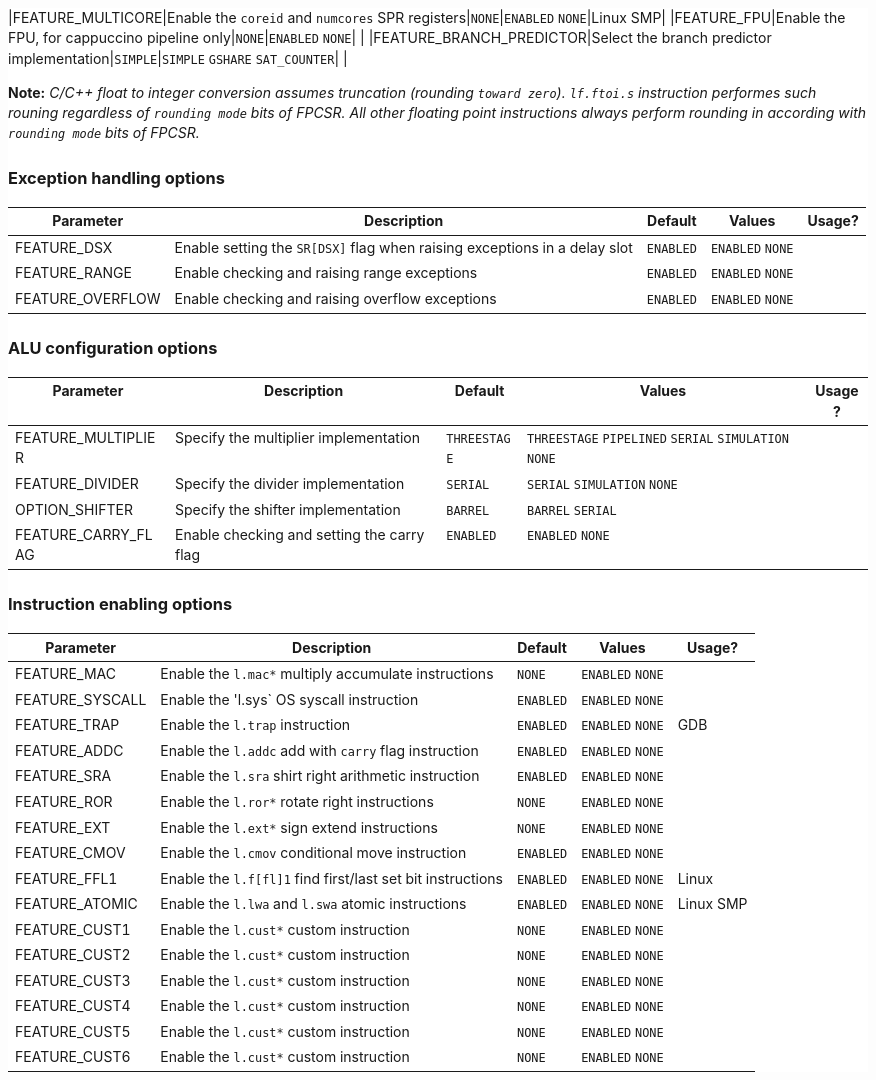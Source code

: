 |FEATURE_MULTICORE|Enable the `coreid` and `numcores` SPR registers|`NONE`|`ENABLED` `NONE`|Linux SMP|
|FEATURE_FPU|Enable the FPU, for cappuccino pipeline only|`NONE`|`ENABLED` `NONE`| |
|FEATURE_BRANCH_PREDICTOR|Select the branch predictor implementation|`SIMPLE`|`SIMPLE` `GSHARE` `SAT_COUNTER`| |

**Note:** *C/C++ float to integer conversion assumes truncation (rounding `toward zero`).
`lf.ftoi.s` instruction performes such rouning regardless of `rounding mode` bits of FPCSR.
All other floating point instructions always perform rounding in according with
`rounding mode` bits of FPCSR.*

### Exception handling options

|Parameter|Description|Default|Values|Usage?|
|---------|-----------|-------|------|------|
|FEATURE_DSX|Enable setting the `SR[DSX]` flag when raising exceptions in a delay slot|`ENABLED`|`ENABLED` `NONE`| |
|FEATURE_RANGE|Enable checking and raising range exceptions|`ENABLED`|`ENABLED` `NONE`| |
|FEATURE_OVERFLOW|Enable checking and raising overflow exceptions|`ENABLED`|`ENABLED` `NONE`| |

### ALU configuration options

|Parameter|Description|Default|Values|Usage?|
|---------|-----------|-------|------|------|
|FEATURE_MULTIPLIER|Specify the multiplier implementation|`THREESTAGE`|`THREESTAGE` `PIPELINED` `SERIAL` `SIMULATION` `NONE`| |
|FEATURE_DIVIDER|Specify the divider implementation|`SERIAL`|`SERIAL` `SIMULATION` `NONE`| |
|OPTION_SHIFTER|Specify the shifter implementation|`BARREL`|`BARREL` `SERIAL`| |
|FEATURE_CARRY_FLAG|Enable checking and setting the carry flag|`ENABLED`|`ENABLED` `NONE`| |

### Instruction enabling options

|Parameter|Description|Default|Values|Usage?|
|---------|-----------|-------|------|------|
|FEATURE_MAC|Enable the `l.mac*` multiply accumulate instructions|`NONE`|`ENABLED` `NONE`| |
|FEATURE_SYSCALL|Enable the 'l.sys` OS syscall instruction|`ENABLED`|`ENABLED` `NONE`| |
|FEATURE_TRAP|Enable the `l.trap` instruction|`ENABLED`|`ENABLED` `NONE`|GDB|
|FEATURE_ADDC|Enable the `l.addc` add with `carry` flag instruction|`ENABLED`|`ENABLED` `NONE`| |
|FEATURE_SRA|Enable the `l.sra` shirt right arithmetic instruction|`ENABLED`|`ENABLED` `NONE`| |
|FEATURE_ROR|Enable the `l.ror*` rotate right instructions|`NONE`|`ENABLED` `NONE`| |
|FEATURE_EXT|Enable the `l.ext*` sign extend instructions|`NONE`|`ENABLED` `NONE`| |
|FEATURE_CMOV|Enable the `l.cmov` conditional move instruction|`ENABLED`|`ENABLED` `NONE`| |
|FEATURE_FFL1|Enable the `l.f[fl]1` find first/last set bit instructions|`ENABLED`|`ENABLED` `NONE`|Linux|
|FEATURE_ATOMIC|Enable the `l.lwa` and `l.swa` atomic instructions|`ENABLED`|`ENABLED` `NONE`|Linux SMP|
|FEATURE_CUST1|Enable the `l.cust*` custom instruction|`NONE`|`ENABLED` `NONE`| |
|FEATURE_CUST2|Enable the `l.cust*` custom instruction|`NONE`|`ENABLED` `NONE`| |
|FEATURE_CUST3|Enable the `l.cust*` custom instruction|`NONE`|`ENABLED` `NONE`| |
|FEATURE_CUST4|Enable the `l.cust*` custom instruction|`NONE`|`ENABLED` `NONE`| |
|FEATURE_CUST5|Enable the `l.cust*` custom instruction|`NONE`|`ENABLED` `NONE`| |
|FEATURE_CUST6|Enable the `l.cust*` custom instruction|`NONE`|`ENABLED` `NONE`| |